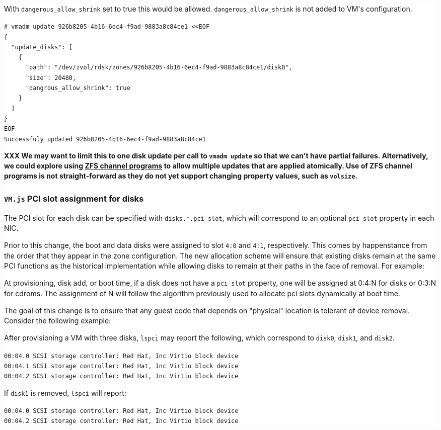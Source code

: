 With `dangerous_allow_shrink` set to true this would be allowed. `dangerous_allow_shrink` is not added to VM's configuration.

```
# vmadm update 926b8205-4b16-6ec4-f9ad-9883a8c84ce1 <<EOF
{
  "update_disks": [
    {
      "path": "/dev/zvol/rdsk/zones/926b8205-4b16-6ec4-f9ad-9883a8c84ce1/disk0",
      "size": 20480,
      "dangrous_allow_shrink": true
    }
  ]
}
EOF
Successfuly updated 926b8205-4b16-6ec4-f9ad-9883a8c84ce1
```

**XXX We may want to limit this to one disk update per call to `vmadm update` so that we can't have partial failures. Alternatively, we could explore using [ZFS channel programs](https://www.delphix.com/blog/delphix-engineering/zfs-channel-programs) to allow multiple updates that are applied atomically. Use of ZFS channel programs is not straight-forward as they do not yet support changing property values, such as `volsize`.**

### `VM.js` PCI slot assignment for disks

The PCI slot for each disk can be specified with `disks.*.pci_slot`, which will correspond to an optional `pci_slot` property in each NIC.

Prior to this change, the boot and data disks were assigned to slot `4:0` and `4:1`, respectively. This comes by happenstance from the order that they appear in the zone configuration. The new allocation scheme will ensure that existing disks remain at the same PCI functions as the historical implementation while allowing disks to remain at their paths in the face of removal. For example:

At provisioning, disk add, or boot time, if a disk does not have a `pci_slot` property, one will be assigned at 0:4:N for disks or 0:3:N for cdroms. The assignment of N will follow the algorithm previously used to allocate pci slots dynamically at boot time.

The goal of this change is to ensure that any guest code that depends on "physical" location is tolerant of device removal. Consider the following example:

After provisioning a VM with three disks, `lspci` may report the following, which correspond to `disk0`, `disk1`, and `disk2`.

```
00:04.0 SCSI storage controller: Red Hat, Inc Virtio block device
00:04.1 SCSI storage controller: Red Hat, Inc Virtio block device
00:04.2 SCSI storage controller: Red Hat, Inc Virtio block device
```

If `disk1` is removed, `lspci` will report:

```
00:04.0 SCSI storage controller: Red Hat, Inc Virtio block device
00:04.2 SCSI storage controller: Red Hat, Inc Virtio block device
```
